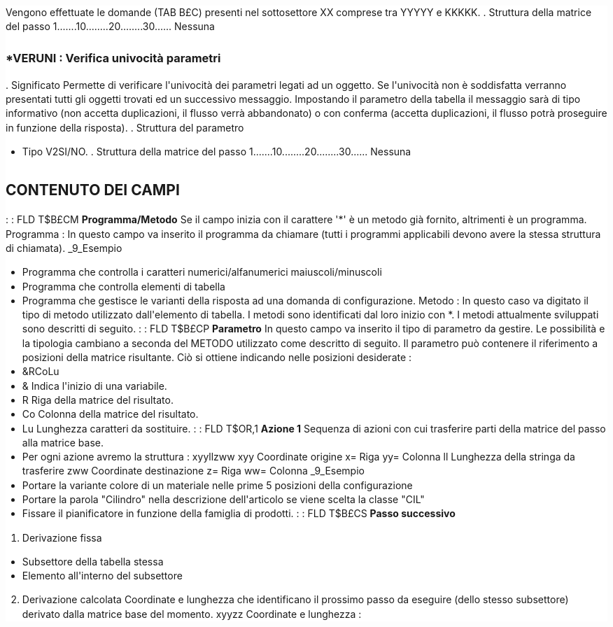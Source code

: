 Vengono effettuate le domande (TAB B£C) presenti nel sottosettore XX comprese tra YYYYY e KKKKK.
.    Struttura della matrice del passo
1.......10........20........30......
Nessuna
### \*VERUNI :   Verifica univocità parametri
.    Significato
Permette di verificare l'univocità dei parametri legati ad un oggetto. Se l'univocità non è soddisfatta verranno presentati tutti gli oggetti trovati ed un successivo messaggio. Impostando il parametro della tabella il messaggio sarà di tipo informativo (non accetta duplicazioni, il flusso verrà abbandonato) o con conferma (accetta duplicazioni, il flusso potrà proseguire in funzione della risposta).
.    Struttura del parametro
-    Tipo V2SI/NO.
.    Struttura della matrice del passo
1.......10........20........30......
Nessuna
## CONTENUTO DEI CAMPI
 :  : FLD T$B£CM **Programma/Metodo**
Se il campo inizia con il carattere '\*' è un metodo già fornito, altrimenti è un programma.
Programma : 
In questo campo va inserito il programma da chiamare (tutti i programmi applicabili devono avere la stessa struttura di chiamata).
_9_Esempio
-    Programma che controlla i caratteri numerici/alfanumerici maiuscoli/minuscoli
-    Programma che controlla elementi di tabella
-    Programma che gestisce le varianti della risposta ad una domanda di configurazione.
Metodo : 
In questo caso va digitato il tipo di metodo utilizzato dall'elemento di tabella. I metodi sono identificati dal loro inizio con \*. I metodi attualmente sviluppati sono descritti di seguito.
 :  : FLD T$B£CP **Parametro**
In questo campo va inserito il tipo di parametro da gestire.
Le possibilità e la tipologia cambiano a seconda del METODO utilizzato come descritto di seguito.
Il parametro può contenere il riferimento a posizioni della matrice risultante. Ciò si ottiene indicando nelle posizioni desiderate : 
- &RCoLu
- &    Indica l'inizio di una variabile.
- R    Riga della matrice del risultato.
- Co   Colonna della matrice del risultato.
- Lu   Lunghezza caratteri da sostituire.
 :  : FLD T$OR,1 **Azione 1**
Sequenza di azioni con cui trasferire parti della matrice del passo alla matrice base.
-    Per ogni azione avremo la struttura : 
xyyllzww
xyy  Coordinate origine
x=   Riga
yy=  Colonna
ll   Lunghezza della stringa da trasferire
zww  Coordinate destinazione
z=   Riga
ww=  Colonna
_9_Esempio
-    Portare la variante colore di un materiale nelle prime 5 posizioni della configurazione
-    Portare la parola "Cilindro" nella descrizione dell'articolo se viene scelta la classe "CIL"
-    Fissare il pianificatore in funzione della famiglia di prodotti.
 :  : FLD T$B£CS **Passo successivo**
1)   Derivazione fissa
-    Subsettore della tabella stessa
-    Elemento all'interno del subsettore
2)   Derivazione calcolata
Coordinate e lunghezza che identificano il prossimo passo da eseguire (dello stesso subsettore) derivato dalla matrice base del momento.
xyyzz Coordinate e lunghezza : 